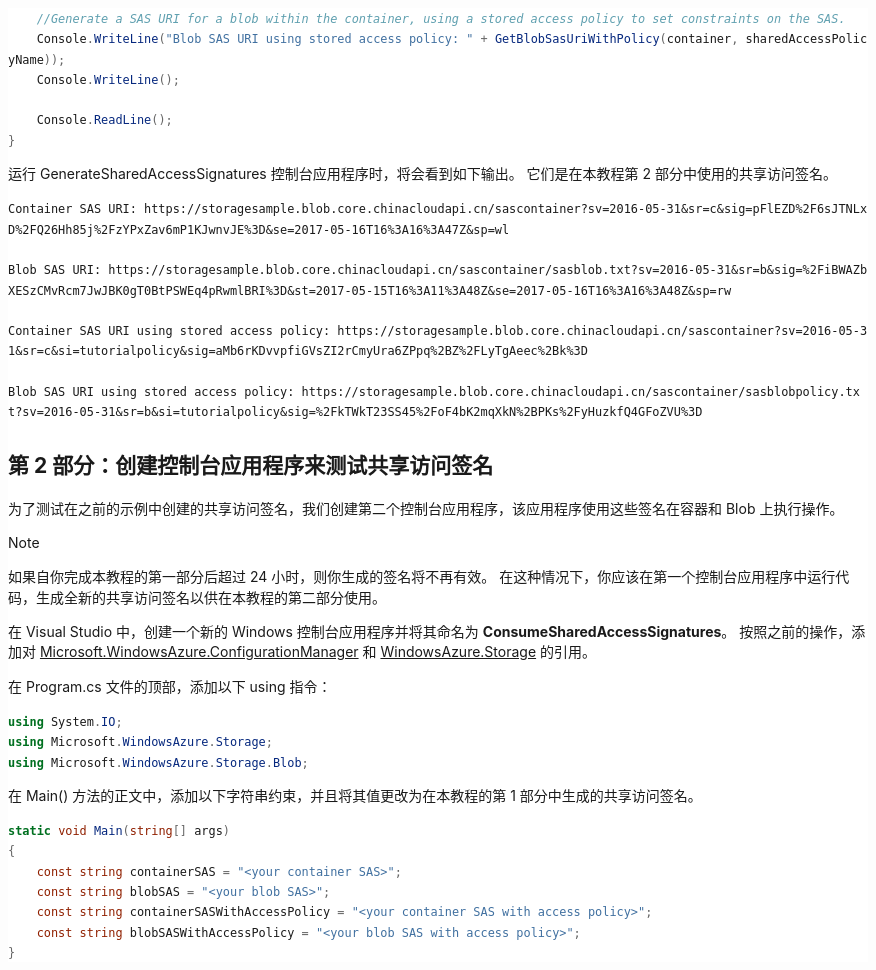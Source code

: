 ```csharp
    //Generate a SAS URI for a blob within the container, using a stored access policy to set constraints on the SAS.
    Console.WriteLine("Blob SAS URI using stored access policy: " + GetBlobSasUriWithPolicy(container, sharedAccessPolicyName));
    Console.WriteLine();

    Console.ReadLine();
}
```

运行 GenerateSharedAccessSignatures 控制台应用程序时，将会看到如下输出。 它们是在本教程第 2 部分中使用的共享访问签名。

```
Container SAS URI: https://storagesample.blob.core.chinacloudapi.cn/sascontainer?sv=2016-05-31&sr=c&sig=pFlEZD%2F6sJTNLxD%2FQ26Hh85j%2FzYPxZav6mP1KJwnvJE%3D&se=2017-05-16T16%3A16%3A47Z&sp=wl

Blob SAS URI: https://storagesample.blob.core.chinacloudapi.cn/sascontainer/sasblob.txt?sv=2016-05-31&sr=b&sig=%2FiBWAZbXESzCMvRcm7JwJBK0gT0BtPSWEq4pRwmlBRI%3D&st=2017-05-15T16%3A11%3A48Z&se=2017-05-16T16%3A16%3A48Z&sp=rw

Container SAS URI using stored access policy: https://storagesample.blob.core.chinacloudapi.cn/sascontainer?sv=2016-05-31&sr=c&si=tutorialpolicy&sig=aMb6rKDvvpfiGVsZI2rCmyUra6ZPpq%2BZ%2FLyTgAeec%2Bk%3D

Blob SAS URI using stored access policy: https://storagesample.blob.core.chinacloudapi.cn/sascontainer/sasblobpolicy.txt?sv=2016-05-31&sr=b&si=tutorialpolicy&sig=%2FkTWkT23SS45%2FoF4bK2mqXkN%2BPKs%2FyHuzkfQ4GFoZVU%3D
```

## <a name="part-2-create-a-console-application-to-test-the-shared-access-signatures"></a>第 2 部分：创建控制台应用程序来测试共享访问签名
为了测试在之前的示例中创建的共享访问签名，我们创建第二个控制台应用程序，该应用程序使用这些签名在容器和 Blob 上执行操作。

> [!NOTE]
> 如果自你完成本教程的第一部分后超过 24 小时，则你生成的签名将不再有效。 在这种情况下，你应该在第一个控制台应用程序中运行代码，生成全新的共享访问签名以供在本教程的第二部分使用。
>

在 Visual Studio 中，创建一个新的 Windows 控制台应用程序并将其命名为 **ConsumeSharedAccessSignatures**。 按照之前的操作，添加对 [Microsoft.WindowsAzure.ConfigurationManager](https://www.nuget.org/packages/Microsoft.WindowsAzure.ConfigurationManager) 和 [WindowsAzure.Storage](https://www.nuget.org/packages/WindowsAzure.Storage/) 的引用。

在 Program.cs 文件的顶部，添加以下 using 指令：

```csharp
using System.IO;
using Microsoft.WindowsAzure.Storage;
using Microsoft.WindowsAzure.Storage.Blob;
```

在 Main() 方法的正文中，添加以下字符串约束，并且将其值更改为在本教程的第 1 部分中生成的共享访问签名。

```csharp
static void Main(string[] args)
{
    const string containerSAS = "<your container SAS>";
    const string blobSAS = "<your blob SAS>";
    const string containerSASWithAccessPolicy = "<your container SAS with access policy>";
    const string blobSASWithAccessPolicy = "<your blob SAS with access policy>";
}
```
